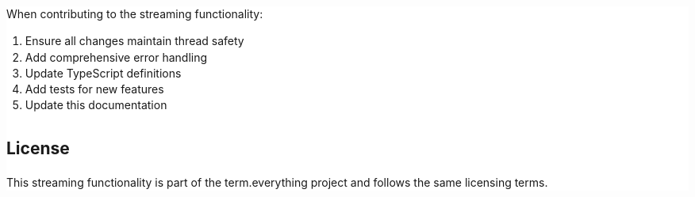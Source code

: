 When contributing to the streaming functionality:

1. Ensure all changes maintain thread safety
2. Add comprehensive error handling
3. Update TypeScript definitions
4. Add tests for new features
5. Update this documentation

## License

This streaming functionality is part of the term.everything project and follows the same licensing terms.